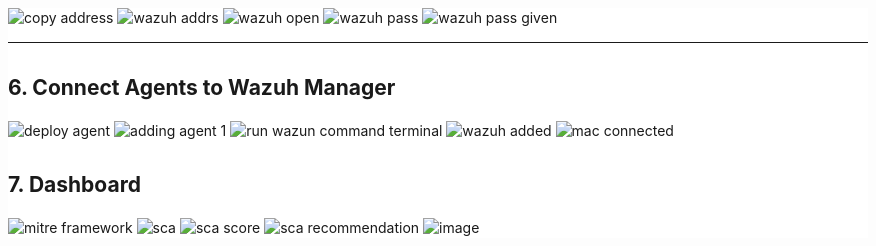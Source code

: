 <img width="1350" height="790" alt="copy address" src="https://github.com/user-attachments/assets/0300a850-dce3-4aba-8e73-6b2afd92dca5" />

<img width="1403" height="709" alt="wazuh addrs" src="https://github.com/user-attachments/assets/18fc48c3-3e68-4d3d-b8ba-53931ab54fe6" />

<img width="1425" height="740" alt="wazuh open" src="https://github.com/user-attachments/assets/ae11e369-69a6-437e-938f-824654110ef6" />

<img width="872" height="473" alt="wazuh pass" src="https://github.com/user-attachments/assets/f6a45143-699b-47c0-baaf-111ec68ad13a" />

<img width="1417" height="723" alt="wazuh pass given" src="https://github.com/user-attachments/assets/4ff5ea09-c21f-4b07-ac64-6d5b25ba59ad" />

---

## 6. Connect Agents to Wazuh Manager

<img width="1415" height="735" alt="deploy agent" src="https://github.com/user-attachments/assets/91480e62-42e2-485c-8696-f1e7ac687a5b" />

<img width="1414" height="756" alt="adding agent 1" src="https://github.com/user-attachments/assets/c81de1ec-099c-4f1a-b5f1-cc3216d51644" />

<img width="1427" height="644" alt="run wazun command terminal" src="https://github.com/user-attachments/assets/35587a39-88c1-48c7-a45b-4811a6103689" />

<img width="1021" height="667" alt="wazuh added" src="https://github.com/user-attachments/assets/25992669-369a-4194-bf71-21c51f4504e6" />

<img width="1426" height="653" alt="mac connected" src="https://github.com/user-attachments/assets/023364f2-b0e1-4ff1-ba0d-213aed25c15e" />

## 7. Dashboard

<img width="1429" height="755" alt="mitre framework" src="https://github.com/user-attachments/assets/5ea176fa-0cdf-4922-89c2-5aa9f53e8b17" />

<img width="1421" height="817" alt="sca" src="https://github.com/user-attachments/assets/c701a00c-1494-4621-b18c-6e38e21842dc" />

<img width="881" height="587" alt="sca score" src="https://github.com/user-attachments/assets/a7001738-bb48-4aaa-8fd5-2e4a50f0b992" />

<img width="1411" height="762" alt="sca recommendation" src="https://github.com/user-attachments/assets/bc16d3a6-b0b8-455a-b9af-9cec72927a9a" />

<img width="1421" height="658" alt="image" src="https://github.com/user-attachments/assets/80ed84dd-637f-4cb0-bd99-87685ad0d1e1" />
























